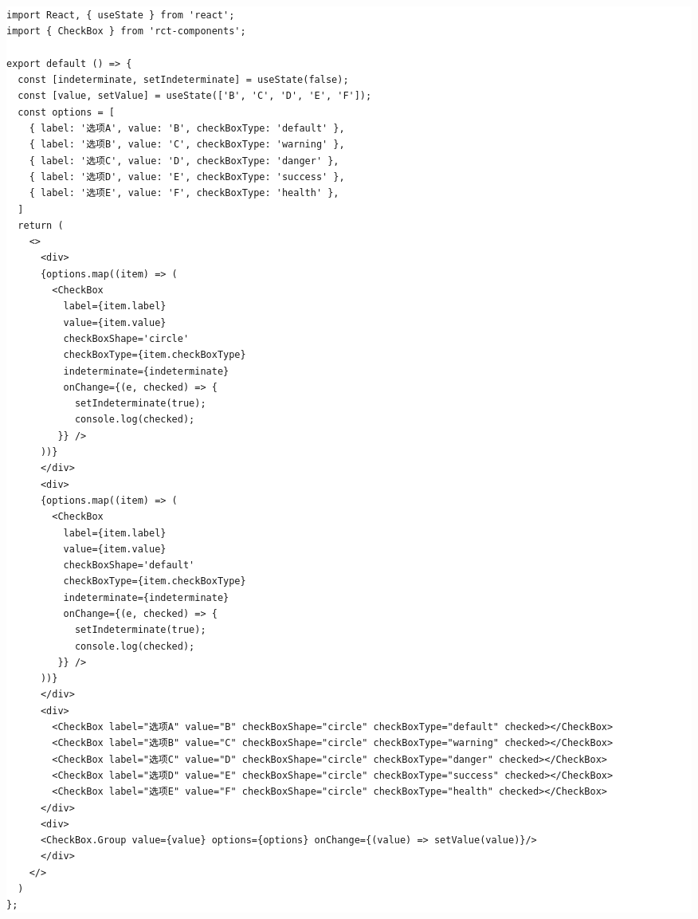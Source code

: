 ```tsx
import React, { useState } from 'react';
import { CheckBox } from 'rct-components';

export default () => {
  const [indeterminate, setIndeterminate] = useState(false);
  const [value, setValue] = useState(['B', 'C', 'D', 'E', 'F']);
  const options = [
    { label: '选项A', value: 'B', checkBoxType: 'default' },
    { label: '选项B', value: 'C', checkBoxType: 'warning' },
    { label: '选项C', value: 'D', checkBoxType: 'danger' },
    { label: '选项D', value: 'E', checkBoxType: 'success' },
    { label: '选项E', value: 'F', checkBoxType: 'health' },
  ]
  return (
    <>
      <div>
      {options.map((item) => (
        <CheckBox
          label={item.label}
          value={item.value}
          checkBoxShape='circle'
          checkBoxType={item.checkBoxType}
          indeterminate={indeterminate}
          onChange={(e, checked) => {
            setIndeterminate(true);
            console.log(checked);
         }} />
      ))}
      </div>
      <div>
      {options.map((item) => (
        <CheckBox
          label={item.label}
          value={item.value}
          checkBoxShape='default'
          checkBoxType={item.checkBoxType}
          indeterminate={indeterminate}
          onChange={(e, checked) => {
            setIndeterminate(true);
            console.log(checked);
         }} />
      ))}
      </div>
      <div>
        <CheckBox label="选项A" value="B" checkBoxShape="circle" checkBoxType="default" checked></CheckBox>
        <CheckBox label="选项B" value="C" checkBoxShape="circle" checkBoxType="warning" checked></CheckBox>
        <CheckBox label="选项C" value="D" checkBoxShape="circle" checkBoxType="danger" checked></CheckBox>
        <CheckBox label="选项D" value="E" checkBoxShape="circle" checkBoxType="success" checked></CheckBox>
        <CheckBox label="选项E" value="F" checkBoxShape="circle" checkBoxType="health" checked></CheckBox>
      </div>
      <div>
      <CheckBox.Group value={value} options={options} onChange={(value) => setValue(value)}/> 
      </div>
    </>
  )
};
```
